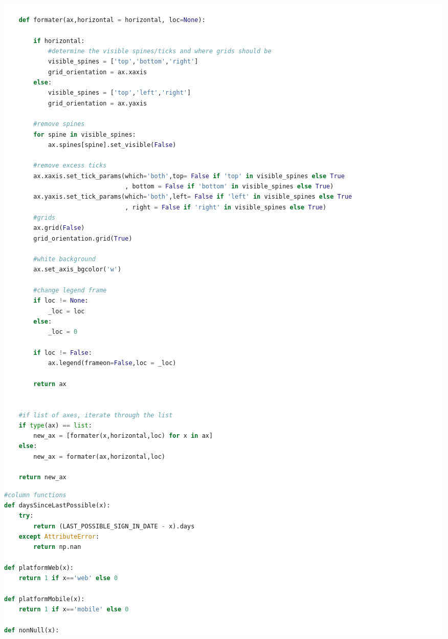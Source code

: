 ```python
    
    def formater(ax,horizontal = horizontal, loc=None):
        
        if horizontal:
            #determine the visible spines/ticks and where grids should be
            visible_spines = ['top','bottom','right']
            grid_orientation = ax.xaxis
        else:
            visible_spines = ['top','left','right']
            grid_orientation = ax.yaxis

        #remove spines
        for spine in visible_spines:
            ax.spines[spine].set_visible(False)

        #remove excess ticks
        ax.xaxis.set_tick_params(which='both',top= False if 'top' in visible_spines else True
                                 , bottom = False if 'bottom' in visible_spines else True)
        ax.yaxis.set_tick_params(which='both',left= False if 'left' in visible_spines else True
                                 , right = False if 'right' in visible_spines else True)
        #grids
        ax.grid(False)
        grid_orientation.grid(True)
                
        #white background
        ax.set_axis_bgcolor('w')

        #change legend frame
        if loc != None:
            _loc = loc
        else:
            _loc = 0
        
        if loc != False:
            ax.legend(frameon=False,loc = _loc)    

        return ax

    
    #if list of axes, iterate through the list
    if type(ax) == list:
        new_ax = [formater(x,horizontal,loc) for x in ax]
    else:        
        new_ax = formater(ax,horizontal,loc)

    return new_ax
```


```python
#column functions
def daysSinceLastPossible(x):
    try:
        return (LAST_POSSIBLE_SIGN_IN_DATE - x).days
    except AttributeError:
        return np.nan
    
def platformWeb(x):
    return 1 if x=='web' else 0

def platformMobile(x):
    return 1 if x=='mobile' else 0

def nonNull(x):
```